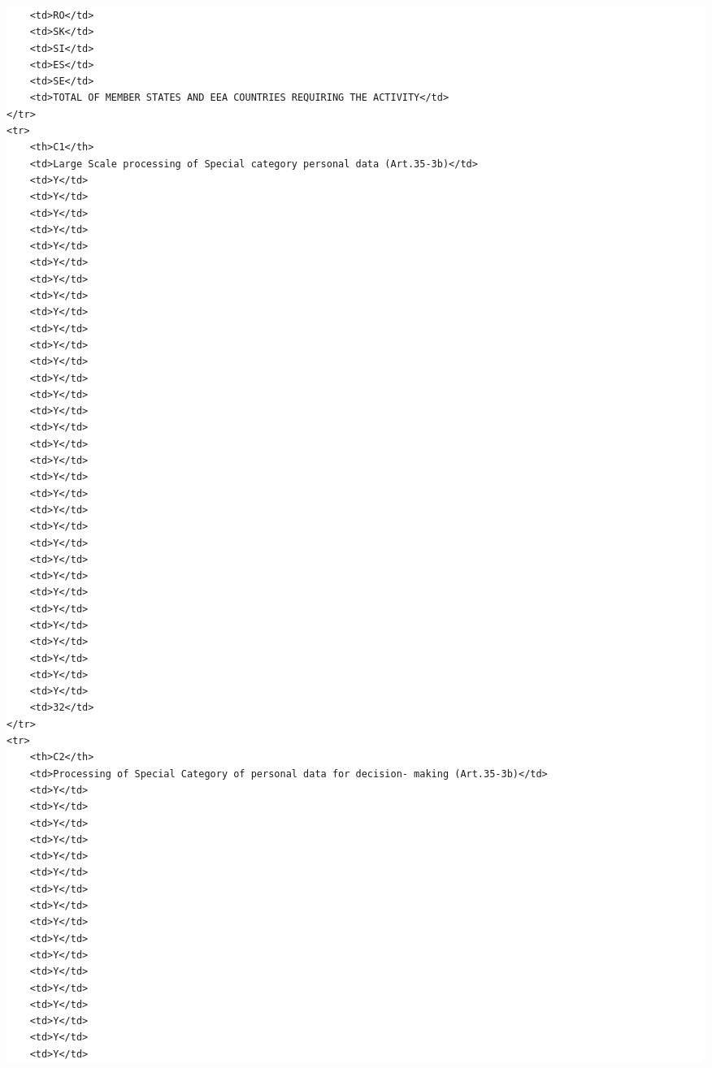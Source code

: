         <td>RO</td>
        <td>SK</td>
        <td>SI</td>
        <td>ES</td>
        <td>SE</td>
        <td>TOTAL OF MEMBER STATES AND EEA COUNTRIES REQUIRING THE ACTIVITY</td>
    </tr>
    <tr>
        <th>C1</th>
        <td>Large Scale processing of Special category personal data (Art.35-3b)</td>
        <td>Y</td>
        <td>Y</td>
        <td>Y</td>
        <td>Y</td>
        <td>Y</td>
        <td>Y</td>
        <td>Y</td>
        <td>Y</td>
        <td>Y</td>
        <td>Y</td>
        <td>Y</td>
        <td>Y</td>
        <td>Y</td>
        <td>Y</td>
        <td>Y</td>
        <td>Y</td>
        <td>Y</td>
        <td>Y</td>
        <td>Y</td>
        <td>Y</td>
        <td>Y</td>
        <td>Y</td>
        <td>Y</td>
        <td>Y</td>
        <td>Y</td>
        <td>Y</td>
        <td>Y</td>
        <td>Y</td>
        <td>Y</td>
        <td>Y</td>
        <td>Y</td>
        <td>Y</td>
        <td>32</td>
    </tr>
    <tr>
        <th>C2</th>
        <td>Processing of Special Category of personal data for decision- making (Art.35-3b)</td>
        <td>Y</td>
        <td>Y</td>
        <td>Y</td>
        <td>Y</td>
        <td>Y</td>
        <td>Y</td>
        <td>Y</td>
        <td>Y</td>
        <td>Y</td>
        <td>Y</td>
        <td>Y</td>
        <td>Y</td>
        <td>Y</td>
        <td>Y</td>
        <td>Y</td>
        <td>Y</td>
        <td>Y</td>